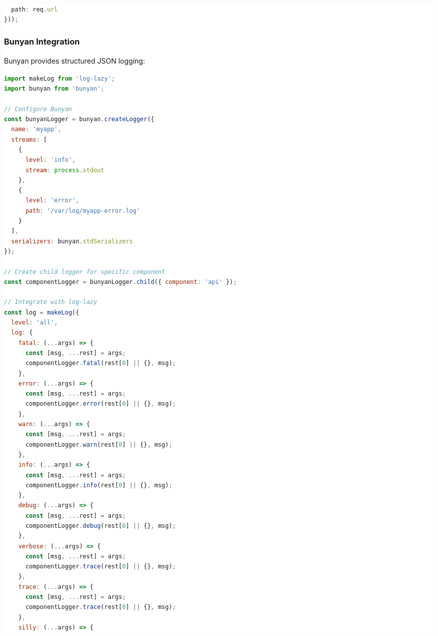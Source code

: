 ```javascript
  path: req.url
}));
```

### Bunyan Integration

Bunyan provides structured JSON logging:

```javascript
import makeLog from 'log-lazy';
import bunyan from 'bunyan';

// Configure Bunyan
const bunyanLogger = bunyan.createLogger({
  name: 'myapp',
  streams: [
    {
      level: 'info',
      stream: process.stdout
    },
    {
      level: 'error',
      path: '/var/log/myapp-error.log'
    }
  ],
  serializers: bunyan.stdSerializers
});

// Create child logger for specific component
const componentLogger = bunyanLogger.child({ component: 'api' });

// Integrate with log-lazy
const log = makeLog({
  level: 'all',
  log: {
    fatal: (...args) => {
      const [msg, ...rest] = args;
      componentLogger.fatal(rest[0] || {}, msg);
    },
    error: (...args) => {
      const [msg, ...rest] = args;
      componentLogger.error(rest[0] || {}, msg);
    },
    warn: (...args) => {
      const [msg, ...rest] = args;
      componentLogger.warn(rest[0] || {}, msg);
    },
    info: (...args) => {
      const [msg, ...rest] = args;
      componentLogger.info(rest[0] || {}, msg);
    },
    debug: (...args) => {
      const [msg, ...rest] = args;
      componentLogger.debug(rest[0] || {}, msg);
    },
    verbose: (...args) => {
      const [msg, ...rest] = args;
      componentLogger.trace(rest[0] || {}, msg);
    },
    trace: (...args) => {
      const [msg, ...rest] = args;
      componentLogger.trace(rest[0] || {}, msg);
    },
    silly: (...args) => {
```